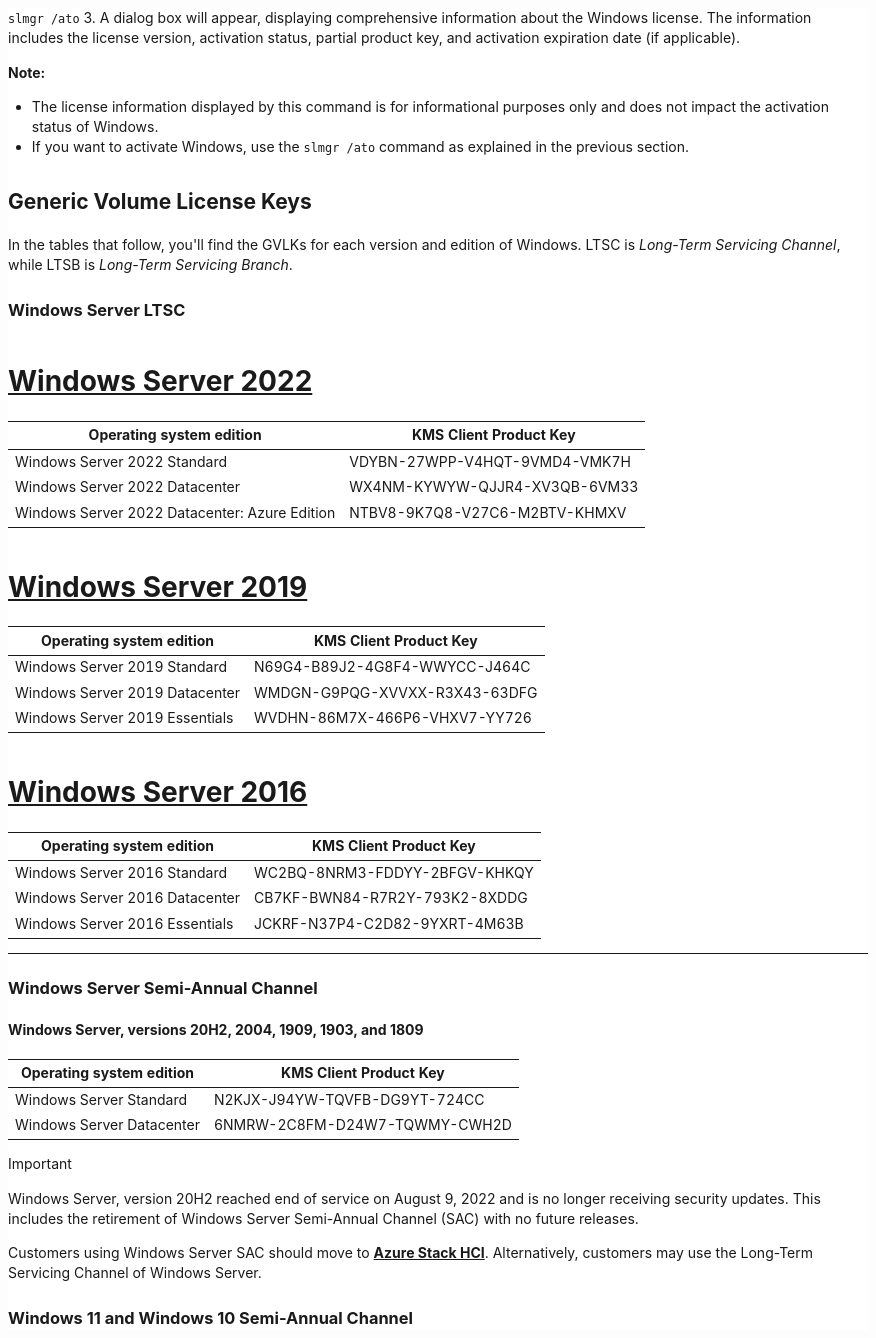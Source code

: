 ```slmgr /ato```
3. A dialog box will appear, displaying comprehensive information about the Windows license. The information includes the license version, activation status, partial product key, and activation expiration date (if applicable).

**Note:**
- The license information displayed by this command is for informational purposes only and does not impact the activation status of Windows.
- If you want to activate Windows, use the `slmgr /ato` command as explained in the previous section.

## Generic Volume License Keys

In the tables that follow, you'll find the GVLKs for each version and edition of Windows. LTSC is _Long-Term Servicing Channel_, while LTSB is _Long-Term Servicing Branch_.

### Windows Server LTSC

# [Windows Server 2022](#tab/server2022)

| Operating system edition       | KMS Client Product Key        |
|--------------------------------|-------------------------------|
| Windows Server 2022 Standard   | VDYBN-27WPP-V4HQT-9VMD4-VMK7H |
| Windows Server 2022 Datacenter | WX4NM-KYWYW-QJJR4-XV3QB-6VM33 |
| Windows Server 2022 Datacenter: Azure Edition | NTBV8-9K7Q8-V27C6-M2BTV-KHMXV |

# [Windows Server 2019](#tab/server2019)

| Operating system edition       | KMS Client Product Key        |
|--------------------------------|-------------------------------|
| Windows Server 2019 Standard   | N69G4-B89J2-4G8F4-WWYCC-J464C |
| Windows Server 2019 Datacenter | WMDGN-G9PQG-XVVXX-R3X43-63DFG |
| Windows Server 2019 Essentials | WVDHN-86M7X-466P6-VHXV7-YY726 |

# [Windows Server 2016](#tab/server2016)

| Operating system edition       | KMS Client Product Key        |
|--------------------------------|-------------------------------|
| Windows Server 2016 Standard   | WC2BQ-8NRM3-FDDYY-2BFGV-KHKQY |
| Windows Server 2016 Datacenter | CB7KF-BWN84-R7R2Y-793K2-8XDDG |
| Windows Server 2016 Essentials | JCKRF-N37P4-C2D82-9YXRT-4M63B |

---

### Windows Server Semi-Annual Channel

#### Windows Server, versions 20H2, 2004, 1909, 1903, and 1809

| Operating system edition  | KMS Client Product Key        |
|---------------------------|-------------------------------|
| Windows Server Standard   | N2KJX-J94YW-TQVFB-DG9YT-724CC |
| Windows Server Datacenter | 6NMRW-2C8FM-D24W7-TQWMY-CWH2D |

> [!IMPORTANT]
> Windows Server, version 20H2 reached end of service on August 9, 2022 and is no longer receiving security updates. This includes the retirement of Windows Server Semi-Annual Channel (SAC) with no future releases.
>
> Customers using Windows Server SAC should move to **[Azure Stack HCI](/azure-stack/hci/)**. Alternatively, customers may use the Long-Term Servicing Channel of Windows Server.

### Windows 11 and Windows 10 Semi-Annual Channel

```